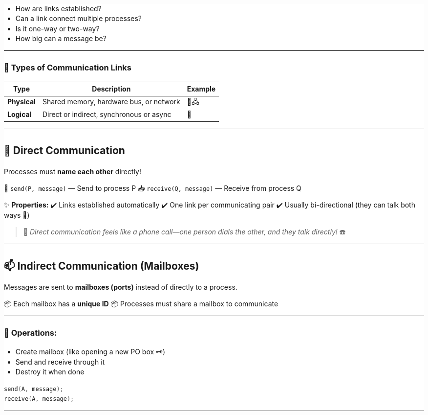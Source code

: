 - How are links established?
- Can a link connect multiple processes?
- Is it one-way or two-way?
- How big can a message be?

---

### 🧱 **Types of Communication Links**

| Type         | Description                              | Example |
| ------------ | ---------------------------------------- | ------- |
| **Physical** | Shared memory, hardware bus, or network  | 💾🖧     |
| **Logical**  | Direct or indirect, synchronous or async | 🧭      |

---

## 💎 **Direct Communication**

Processes must **name each other** directly!

📨 `send(P, message)` — Send to process P
📥 `receive(Q, message)` — Receive from process Q

✨ **Properties:**
✔️ Links established automatically
✔️ One link per communicating pair
✔️ Usually bi-directional (they can talk both ways 💬)

> 💬 _Direct communication feels like a phone call—one person dials the other, and they talk directly!_ ☎️

---

## 📫 **Indirect Communication (Mailboxes)**

Messages are sent to **mailboxes (ports)** instead of directly to a process.

📦 Each mailbox has a **unique ID**
📦 Processes must share a mailbox to communicate

---

### 💫 **Operations:**

- Create mailbox (like opening a new PO box 🗝️)
- Send and receive through it
- Destroy it when done

```c
send(A, message);
receive(A, message);
```

---
